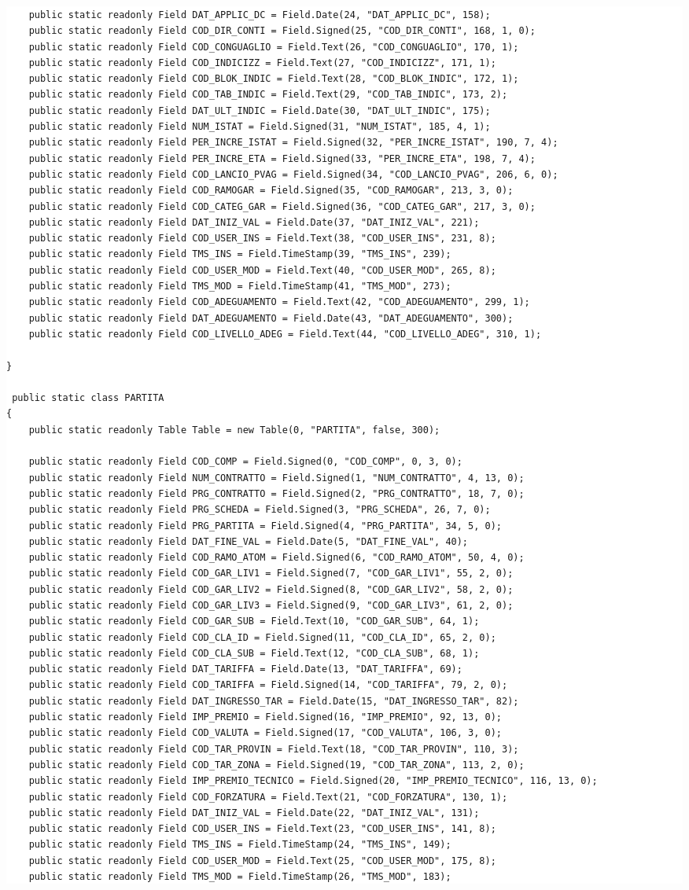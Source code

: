         public static readonly Field DAT_APPLIC_DC = Field.Date(24, "DAT_APPLIC_DC", 158);
        public static readonly Field COD_DIR_CONTI = Field.Signed(25, "COD_DIR_CONTI", 168, 1, 0);
        public static readonly Field COD_CONGUAGLIO = Field.Text(26, "COD_CONGUAGLIO", 170, 1);
        public static readonly Field COD_INDICIZZ = Field.Text(27, "COD_INDICIZZ", 171, 1);
        public static readonly Field COD_BLOK_INDIC = Field.Text(28, "COD_BLOK_INDIC", 172, 1);
        public static readonly Field COD_TAB_INDIC = Field.Text(29, "COD_TAB_INDIC", 173, 2);
        public static readonly Field DAT_ULT_INDIC = Field.Date(30, "DAT_ULT_INDIC", 175);
        public static readonly Field NUM_ISTAT = Field.Signed(31, "NUM_ISTAT", 185, 4, 1);
        public static readonly Field PER_INCRE_ISTAT = Field.Signed(32, "PER_INCRE_ISTAT", 190, 7, 4);
        public static readonly Field PER_INCRE_ETA = Field.Signed(33, "PER_INCRE_ETA", 198, 7, 4);
        public static readonly Field COD_LANCIO_PVAG = Field.Signed(34, "COD_LANCIO_PVAG", 206, 6, 0);
        public static readonly Field COD_RAMOGAR = Field.Signed(35, "COD_RAMOGAR", 213, 3, 0);
        public static readonly Field COD_CATEG_GAR = Field.Signed(36, "COD_CATEG_GAR", 217, 3, 0);
        public static readonly Field DAT_INIZ_VAL = Field.Date(37, "DAT_INIZ_VAL", 221);
        public static readonly Field COD_USER_INS = Field.Text(38, "COD_USER_INS", 231, 8);
        public static readonly Field TMS_INS = Field.TimeStamp(39, "TMS_INS", 239);
        public static readonly Field COD_USER_MOD = Field.Text(40, "COD_USER_MOD", 265, 8);
        public static readonly Field TMS_MOD = Field.TimeStamp(41, "TMS_MOD", 273);
        public static readonly Field COD_ADEGUAMENTO = Field.Text(42, "COD_ADEGUAMENTO", 299, 1);
        public static readonly Field DAT_ADEGUAMENTO = Field.Date(43, "DAT_ADEGUAMENTO", 300);
        public static readonly Field COD_LIVELLO_ADEG = Field.Text(44, "COD_LIVELLO_ADEG", 310, 1);

    }
	
	 public static class PARTITA
    {
        public static readonly Table Table = new Table(0, "PARTITA", false, 300);

        public static readonly Field COD_COMP = Field.Signed(0, "COD_COMP", 0, 3, 0);
        public static readonly Field NUM_CONTRATTO = Field.Signed(1, "NUM_CONTRATTO", 4, 13, 0);
        public static readonly Field PRG_CONTRATTO = Field.Signed(2, "PRG_CONTRATTO", 18, 7, 0);
        public static readonly Field PRG_SCHEDA = Field.Signed(3, "PRG_SCHEDA", 26, 7, 0);
        public static readonly Field PRG_PARTITA = Field.Signed(4, "PRG_PARTITA", 34, 5, 0);
        public static readonly Field DAT_FINE_VAL = Field.Date(5, "DAT_FINE_VAL", 40);
        public static readonly Field COD_RAMO_ATOM = Field.Signed(6, "COD_RAMO_ATOM", 50, 4, 0);
        public static readonly Field COD_GAR_LIV1 = Field.Signed(7, "COD_GAR_LIV1", 55, 2, 0);
        public static readonly Field COD_GAR_LIV2 = Field.Signed(8, "COD_GAR_LIV2", 58, 2, 0);
        public static readonly Field COD_GAR_LIV3 = Field.Signed(9, "COD_GAR_LIV3", 61, 2, 0);
        public static readonly Field COD_GAR_SUB = Field.Text(10, "COD_GAR_SUB", 64, 1);
        public static readonly Field COD_CLA_ID = Field.Signed(11, "COD_CLA_ID", 65, 2, 0);
        public static readonly Field COD_CLA_SUB = Field.Text(12, "COD_CLA_SUB", 68, 1);
        public static readonly Field DAT_TARIFFA = Field.Date(13, "DAT_TARIFFA", 69);
        public static readonly Field COD_TARIFFA = Field.Signed(14, "COD_TARIFFA", 79, 2, 0);
        public static readonly Field DAT_INGRESSO_TAR = Field.Date(15, "DAT_INGRESSO_TAR", 82);
        public static readonly Field IMP_PREMIO = Field.Signed(16, "IMP_PREMIO", 92, 13, 0);
        public static readonly Field COD_VALUTA = Field.Signed(17, "COD_VALUTA", 106, 3, 0);
        public static readonly Field COD_TAR_PROVIN = Field.Text(18, "COD_TAR_PROVIN", 110, 3);
        public static readonly Field COD_TAR_ZONA = Field.Signed(19, "COD_TAR_ZONA", 113, 2, 0);
        public static readonly Field IMP_PREMIO_TECNICO = Field.Signed(20, "IMP_PREMIO_TECNICO", 116, 13, 0);
        public static readonly Field COD_FORZATURA = Field.Text(21, "COD_FORZATURA", 130, 1);
        public static readonly Field DAT_INIZ_VAL = Field.Date(22, "DAT_INIZ_VAL", 131);
        public static readonly Field COD_USER_INS = Field.Text(23, "COD_USER_INS", 141, 8);
        public static readonly Field TMS_INS = Field.TimeStamp(24, "TMS_INS", 149);
        public static readonly Field COD_USER_MOD = Field.Text(25, "COD_USER_MOD", 175, 8);
        public static readonly Field TMS_MOD = Field.TimeStamp(26, "TMS_MOD", 183);
